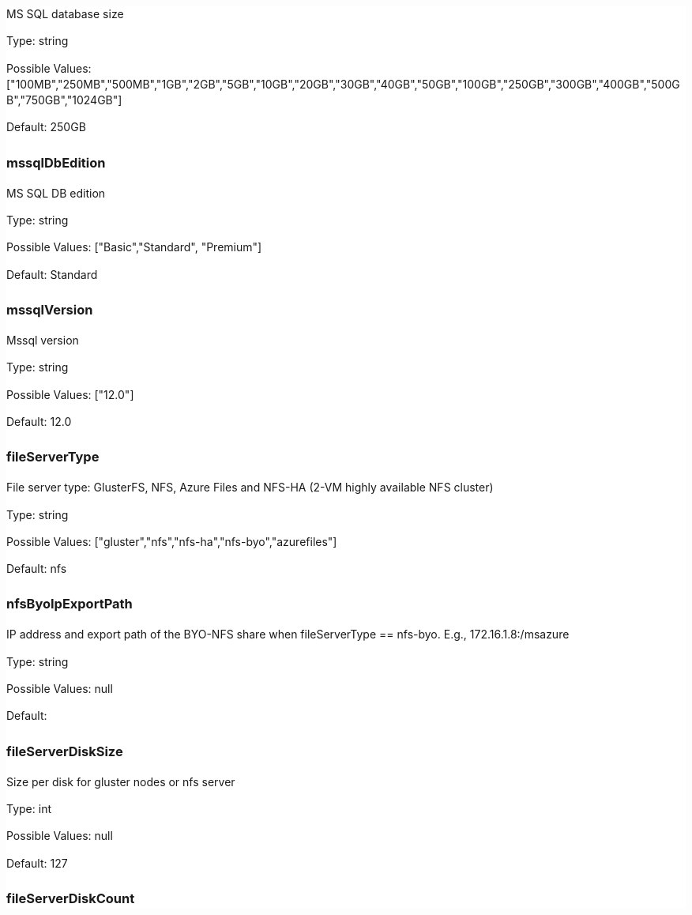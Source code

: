 MS SQL database size

Type: string

Possible Values: ["100MB","250MB","500MB","1GB","2GB","5GB","10GB","20GB","30GB","40GB","50GB","100GB","250GB","300GB","400GB","500GB","750GB","1024GB"]

Default: 250GB

### mssqlDbEdition

MS SQL DB edition

Type: string

Possible Values: ["Basic","Standard", "Premium"]

Default: Standard

### mssqlVersion

Mssql version

Type: string

Possible Values: ["12.0"]

Default: 12.0

### fileServerType

File server type: GlusterFS, NFS, Azure Files and NFS-HA (2-VM highly available NFS cluster)

Type: string

Possible Values: ["gluster","nfs","nfs-ha","nfs-byo","azurefiles"]

Default: nfs

### nfsByoIpExportPath

IP address and export path of the BYO-NFS share when fileServerType == nfs-byo. E.g., 172.16.1.8:/msazure

Type: string

Possible Values: null

Default:

### fileServerDiskSize

Size per disk for gluster nodes or nfs server

Type: int

Possible Values: null

Default: 127

### fileServerDiskCount
